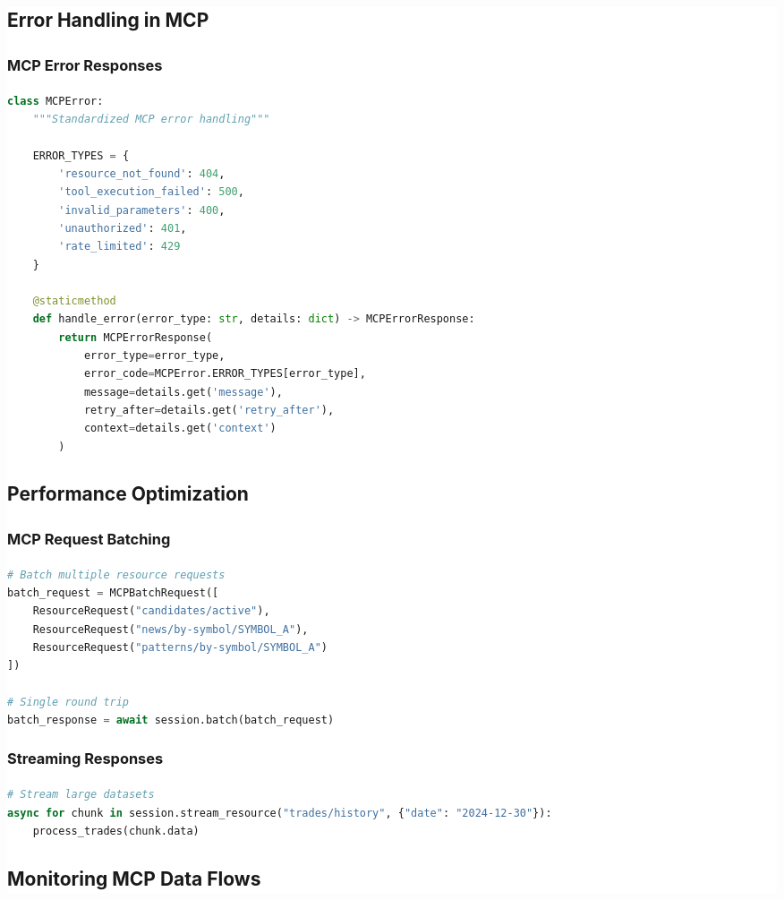 ## Error Handling in MCP

### MCP Error Responses
```python
class MCPError:
    """Standardized MCP error handling"""
    
    ERROR_TYPES = {
        'resource_not_found': 404,
        'tool_execution_failed': 500,
        'invalid_parameters': 400,
        'unauthorized': 401,
        'rate_limited': 429
    }
    
    @staticmethod
    def handle_error(error_type: str, details: dict) -> MCPErrorResponse:
        return MCPErrorResponse(
            error_type=error_type,
            error_code=MCPError.ERROR_TYPES[error_type],
            message=details.get('message'),
            retry_after=details.get('retry_after'),
            context=details.get('context')
        )
```

## Performance Optimization

### MCP Request Batching
```python
# Batch multiple resource requests
batch_request = MCPBatchRequest([
    ResourceRequest("candidates/active"),
    ResourceRequest("news/by-symbol/SYMBOL_A"),
    ResourceRequest("patterns/by-symbol/SYMBOL_A")
])

# Single round trip
batch_response = await session.batch(batch_request)
```

### Streaming Responses
```python
# Stream large datasets
async for chunk in session.stream_resource("trades/history", {"date": "2024-12-30"}):
    process_trades(chunk.data)
```

## Monitoring MCP Data Flows
